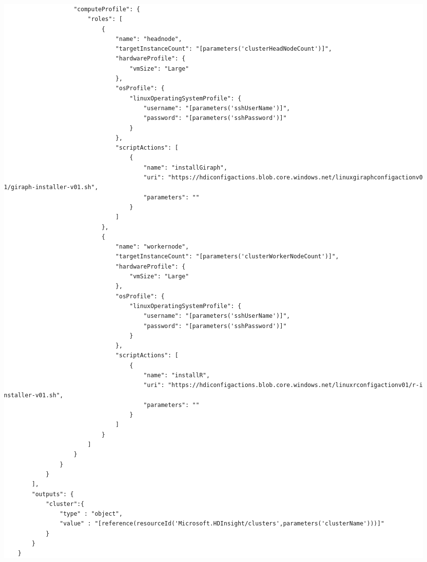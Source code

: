                         "computeProfile": {
                            "roles": [
                                {
                                    "name": "headnode",
                                    "targetInstanceCount": "[parameters('clusterHeadNodeCount')]",
                                    "hardwareProfile": {
                                        "vmSize": "Large"
                                    },
                                    "osProfile": {
                                        "linuxOperatingSystemProfile": {
                                            "username": "[parameters('sshUserName')]",
                                            "password": "[parameters('sshPassword')]"
                                        }
                                    },
                                    "scriptActions": [
                                        {
                                            "name": "installGiraph",
                                            "uri": "https://hdiconfigactions.blob.core.windows.net/linuxgiraphconfigactionv01/giraph-installer-v01.sh",
                                            "parameters": ""
                                        }
                                    ]
                                },
                                {
                                    "name": "workernode",
                                    "targetInstanceCount": "[parameters('clusterWorkerNodeCount')]",
                                    "hardwareProfile": {
                                        "vmSize": "Large"
                                    },
                                    "osProfile": {
                                        "linuxOperatingSystemProfile": {
                                            "username": "[parameters('sshUserName')]",
                                            "password": "[parameters('sshPassword')]"
                                        }
                                    },
                                    "scriptActions": [
                                        {
                                            "name": "installR",
                                            "uri": "https://hdiconfigactions.blob.core.windows.net/linuxrconfigactionv01/r-installer-v01.sh",
                                            "parameters": ""
                                        }
                                    ]
                                }
                            ]
                        }
                    }
                }
            ],
            "outputs": {
                "cluster":{
                    "type" : "object",
                    "value" : "[reference(resourceId('Microsoft.HDInsight/clusters',parameters('clusterName')))]"
                }
            }
        }


[img-hdi-cluster-states]: ./media/hdinsight-hadoop-customize-cluster-linux/HDI-Cluster-state.png "Faza tijekom stvaranja klaster"